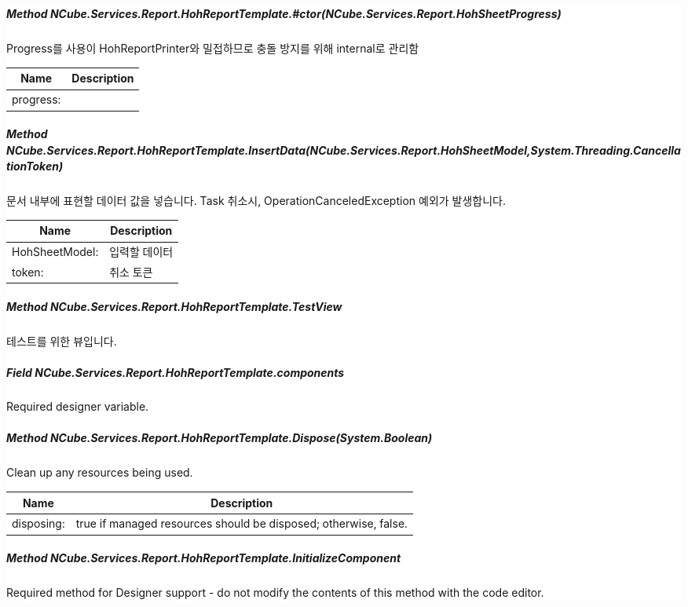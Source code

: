 

##### Method NCube.Services.Report.HohReportTemplate.#ctor(NCube.Services.Report.HohSheetProgress)

 Progress를 사용이 HohReportPrinter와 밀접하므로 충돌 방지를 위해 internal로 관리함 

|Name | Description |
|-----|------|
|progress: ||



##### Method NCube.Services.Report.HohReportTemplate.InsertData(NCube.Services.Report.HohSheetModel,System.Threading.CancellationToken)

 문서 내부에 표현할 데이터 값을 넣습니다. Task 취소시, OperationCanceledException 예외가 발생합니다. 

|Name | Description |
|-----|------|
|HohSheetModel: |입력할 데이터|
|token: |취소 토큰|



##### Method NCube.Services.Report.HohReportTemplate.TestView

 테스트를 위한 뷰입니다. 




##### Field NCube.Services.Report.HohReportTemplate.components

 Required designer variable. 




##### Method NCube.Services.Report.HohReportTemplate.Dispose(System.Boolean)

 Clean up any resources being used. 

|Name | Description |
|-----|------|
|disposing: |true if managed resources should be disposed; otherwise, false.|



##### Method NCube.Services.Report.HohReportTemplate.InitializeComponent

 Required method for Designer support - do not modify the contents of this method with the code editor. 

